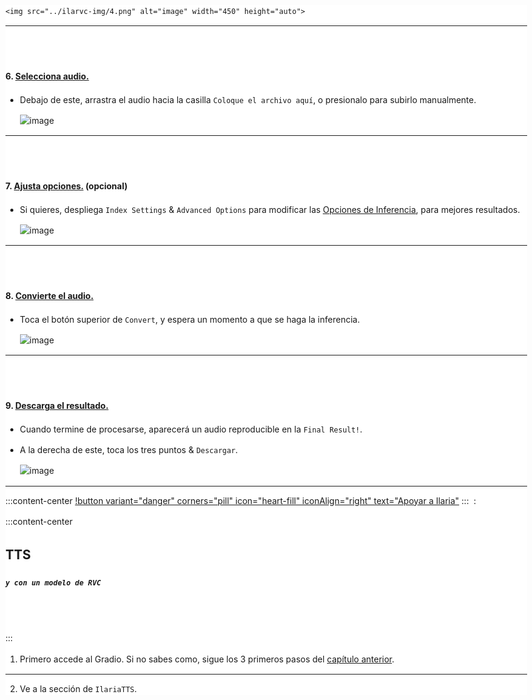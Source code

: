     <img src="../ilarvc-img/4.png" alt="image" width="450" height="auto">
***
###### ‎ 
#### 6. <u>Selecciona audio.</u>  
- Debajo de este, arrastra el audio hacia la casilla `Coloque el archivo aquí`, o presionalo para subirlo manualmente.      

    <img src="../ilarvc-img/5.png" alt="image" width="450" height="auto"> 

***
###### ‎ 
#### 7. <u>Ajusta opciones.</u> (opcional)    
- Si quieres, despliega `Index Settings` & `Advanced Options` para modificar las <u>[Opciones de Inferencia](https://aihubdocs.github.io/es/recursos-de-rvc/opciones-de-inferencia/)</u>, para mejores resultados.   

    <img src="../ilarvc-img/6.png" alt="image" width="500" height="auto"> ‎                  
      
***

###### ‎ 
#### 8. <u>Convierte el audio.</u>     
- Toca el botón superior de `Convert`, y espera un momento a que se haga la inferencia.

    <img src="../ilarvc-img/7.png" alt="image" width="250" height="auto">   

***
###### ‎ 
#### 9. <u>Descarga el resultado.</u>        
- Cuando termine de procesarse, aparecerá un audio reproducible en la ``Final Result!``.      
- A la derecha de este, toca los tres puntos & `Descargar`.         

    <img src="../ilarvc-img/8.png" alt="image" width="" height="auto">‎     
    
***
:::content-center
[!button variant="danger" corners="pill" icon="heart-fill" iconAlign="right" text="Apoyar a Ilaria"](https://ko-fi.com/ilariaowo)
:::
‎
:   ‎


:::content-center
## TTS
#### *`y con un modelo de RVC`*
###### ‎
:::
1. Primero accede al Gradio. Si no sabes como, sigue los 3 primeros pasos del <u>[capítulo anterior](https://aihubdocs.github.io/es/rvc/en-la-nube/inferencia/ilaria-rvc/#inferencia)</u>.
***
2. Ve a la sección de `IlariaTTS`. 
